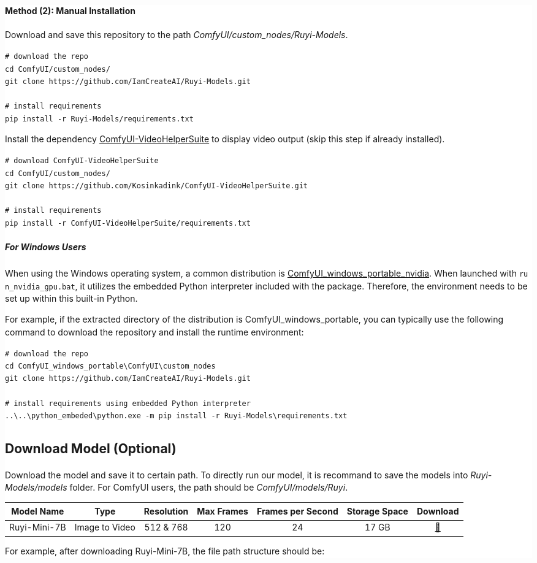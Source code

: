 #### Method (2): Manual Installation

Download and save this repository to the path *ComfyUI/custom_nodes/Ruyi-Models*.

```shell
# download the repo
cd ComfyUI/custom_nodes/
git clone https://github.com/IamCreateAI/Ruyi-Models.git

# install requirements
pip install -r Ruyi-Models/requirements.txt
```

Install the dependency [ComfyUI-VideoHelperSuite](https://github.com/Kosinkadink/ComfyUI-VideoHelperSuite) to display video output (skip this step if already installed).

```shell
# download ComfyUI-VideoHelperSuite
cd ComfyUI/custom_nodes/
git clone https://github.com/Kosinkadink/ComfyUI-VideoHelperSuite.git

# install requirements
pip install -r ComfyUI-VideoHelperSuite/requirements.txt
```

##### For Windows Users

When using the Windows operating system, a common distribution is [ComfyUI_windows_portable_nvidia](https://github.com/comfyanonymous/ComfyUI/releases). When launched with `run_nvidia_gpu.bat`, it utilizes the embedded Python interpreter included with the package. Therefore, the environment needs to be set up within this built-in Python.

For example, if the extracted directory of the distribution is ComfyUI_windows_portable, you can typically use the following command to download the repository and install the runtime environment:

```shell
# download the repo
cd ComfyUI_windows_portable\ComfyUI\custom_nodes
git clone https://github.com/IamCreateAI/Ruyi-Models.git

# install requirements using embedded Python interpreter
..\..\python_embeded\python.exe -m pip install -r Ruyi-Models\requirements.txt
```

## Download Model (Optional)

Download the model and save it to certain path. To directly run our model, it is recommand to save the models into _Ruyi-Models/models_ folder. For ComfyUI users, the path should be _ComfyUI/models/Ruyi_.

| Model Name | Type | Resolution | Max Frames | Frames per Second | Storage Space | Download |
| :---: | :---: | :---: | :---: | :---: | :---: | :---: |
| Ruyi-Mini-7B | Image to Video | 512 & 768 | 120 | 24 | 17 GB | [🤗](https://huggingface.co/IamCreateAI/Ruyi-Mini-7B) |

For example, after downloading Ruyi-Mini-7B, the file path structure should be:
